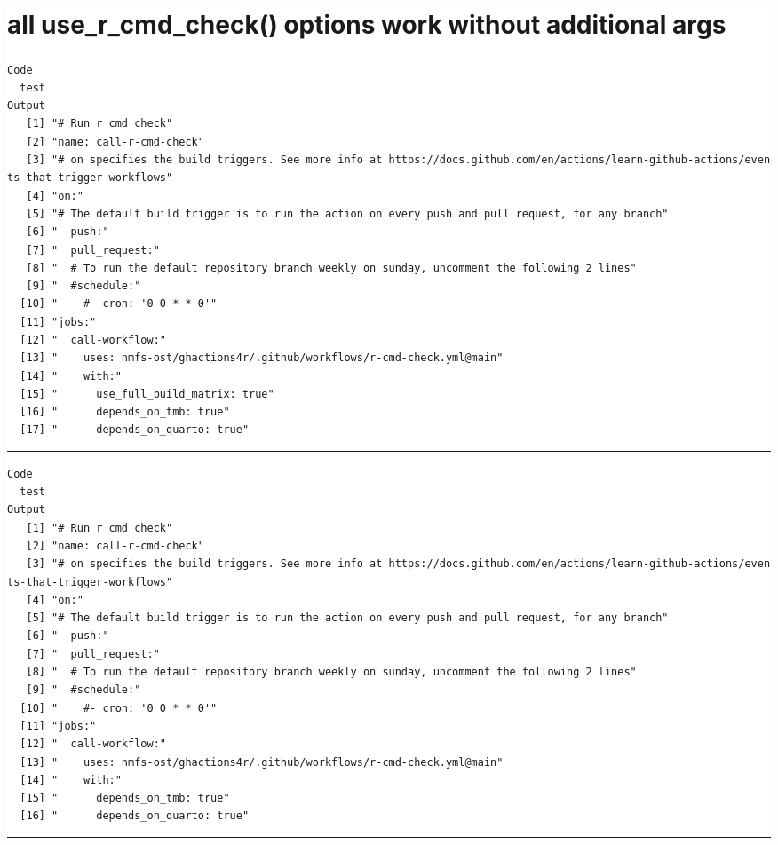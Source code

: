 # all use_r_cmd_check() options work without additional args

    Code
      test
    Output
       [1] "# Run r cmd check"                                                                                                                        
       [2] "name: call-r-cmd-check"                                                                                                                   
       [3] "# on specifies the build triggers. See more info at https://docs.github.com/en/actions/learn-github-actions/events-that-trigger-workflows"
       [4] "on:"                                                                                                                                      
       [5] "# The default build trigger is to run the action on every push and pull request, for any branch"                                          
       [6] "  push:"                                                                                                                                  
       [7] "  pull_request:"                                                                                                                          
       [8] "  # To run the default repository branch weekly on sunday, uncomment the following 2 lines"                                               
       [9] "  #schedule:"                                                                                                                             
      [10] "    #- cron: '0 0 * * 0'"                                                                                                                 
      [11] "jobs:"                                                                                                                                    
      [12] "  call-workflow:"                                                                                                                         
      [13] "    uses: nmfs-ost/ghactions4r/.github/workflows/r-cmd-check.yml@main"                                                                    
      [14] "    with:"                                                                                                                                
      [15] "      use_full_build_matrix: true"                                                                                                        
      [16] "      depends_on_tmb: true"                                                                                                               
      [17] "      depends_on_quarto: true"                                                                                                            

---

    Code
      test
    Output
       [1] "# Run r cmd check"                                                                                                                        
       [2] "name: call-r-cmd-check"                                                                                                                   
       [3] "# on specifies the build triggers. See more info at https://docs.github.com/en/actions/learn-github-actions/events-that-trigger-workflows"
       [4] "on:"                                                                                                                                      
       [5] "# The default build trigger is to run the action on every push and pull request, for any branch"                                          
       [6] "  push:"                                                                                                                                  
       [7] "  pull_request:"                                                                                                                          
       [8] "  # To run the default repository branch weekly on sunday, uncomment the following 2 lines"                                               
       [9] "  #schedule:"                                                                                                                             
      [10] "    #- cron: '0 0 * * 0'"                                                                                                                 
      [11] "jobs:"                                                                                                                                    
      [12] "  call-workflow:"                                                                                                                         
      [13] "    uses: nmfs-ost/ghactions4r/.github/workflows/r-cmd-check.yml@main"                                                                    
      [14] "    with:"                                                                                                                                
      [15] "      depends_on_tmb: true"                                                                                                               
      [16] "      depends_on_quarto: true"                                                                                                            

---
